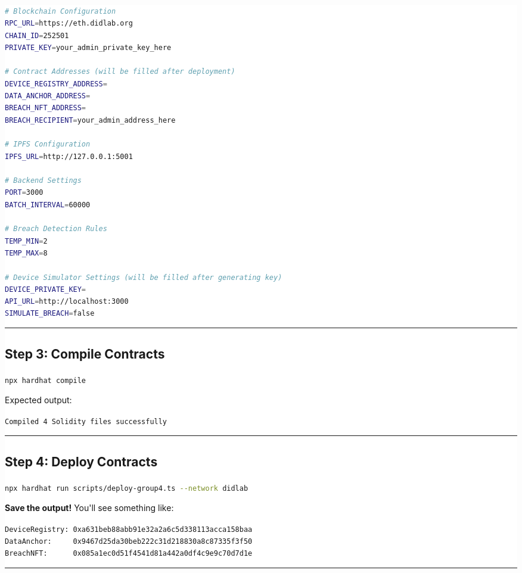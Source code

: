 ```bash
# Blockchain Configuration
RPC_URL=https://eth.didlab.org
CHAIN_ID=252501
PRIVATE_KEY=your_admin_private_key_here

# Contract Addresses (will be filled after deployment)
DEVICE_REGISTRY_ADDRESS=
DATA_ANCHOR_ADDRESS=
BREACH_NFT_ADDRESS=
BREACH_RECIPIENT=your_admin_address_here

# IPFS Configuration
IPFS_URL=http://127.0.0.1:5001

# Backend Settings
PORT=3000
BATCH_INTERVAL=60000

# Breach Detection Rules
TEMP_MIN=2
TEMP_MAX=8

# Device Simulator Settings (will be filled after generating key)
DEVICE_PRIVATE_KEY=
API_URL=http://localhost:3000
SIMULATE_BREACH=false
```

---

## Step 3: Compile Contracts

```bash
npx hardhat compile
```

Expected output:
```
Compiled 4 Solidity files successfully
```

---

## Step 4: Deploy Contracts

```bash
npx hardhat run scripts/deploy-group4.ts --network didlab
```

**Save the output!** You'll see something like:

```
DeviceRegistry: 0xa631beb88abb91e32a2a6c5d338113acca158baa
DataAnchor:     0x9467d25da30beb222c31d218830a8c87335f3f50
BreachNFT:      0x085a1ec0d51f4541d81a442a0df4c9e9c70d7d1e
```

---